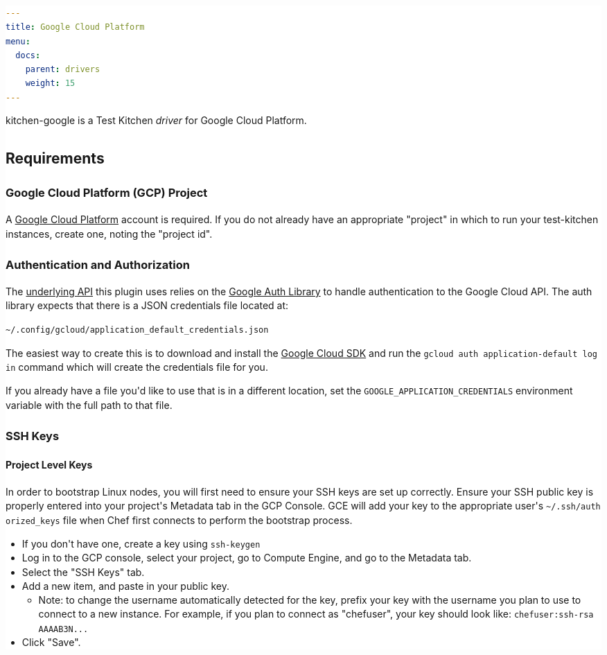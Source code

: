 ```yaml
---
title: Google Cloud Platform
menu:
  docs:
    parent: drivers
    weight: 15
---
```


kitchen-google is a Test Kitchen *driver* for Google Cloud Platform.

## Requirements

### Google Cloud Platform (GCP) Project

A [Google Cloud Platform](https://cloud.google.com) account is
required.  If you do not already have an appropriate "project" in
which to run your test-kitchen instances, create one, noting the
"project id".

### Authentication and Authorization

The [underlying API](https://github.com/google/google-api-ruby-client) this plugin uses relies on the
[Google Auth Library](https://github.com/google/google-auth-library-ruby) to handle authentication to the
Google Cloud API. The auth library expects that there is a JSON credentials file located at:

`~/.config/gcloud/application_default_credentials.json`

The easiest way to create this is to download and install the [Google Cloud SDK](https://cloud.google.com/sdk/) and run the
`gcloud auth application-default login` command which will create the credentials file for you.

If you already have a file you'd like to use that is in a different location, set the
`GOOGLE_APPLICATION_CREDENTIALS` environment variable with the full path to that file.

### SSH Keys

#### Project Level Keys

In order to bootstrap Linux nodes, you will first need to ensure your SSH
keys are set up correctly. Ensure your SSH public key is properly entered
into your project's Metadata tab in the GCP Console. GCE will add your key
to the appropriate user's `~/.ssh/authorized_keys` file when Chef first
connects to perform the bootstrap process.

* If you don't have one, create a key using `ssh-keygen`
* Log in to the GCP console, select your project, go to Compute Engine, and go to the Metadata tab.
* Select the "SSH Keys" tab.
* Add a new item, and paste in your public key.
  * Note: to change the username automatically detected for the key, prefix your key with the username
      you plan to use to connect to a new instance. For example, if you plan to connect
      as "chefuser", your key should look like: `chefuser:ssh-rsa AAAAB3N...`
* Click "Save".
